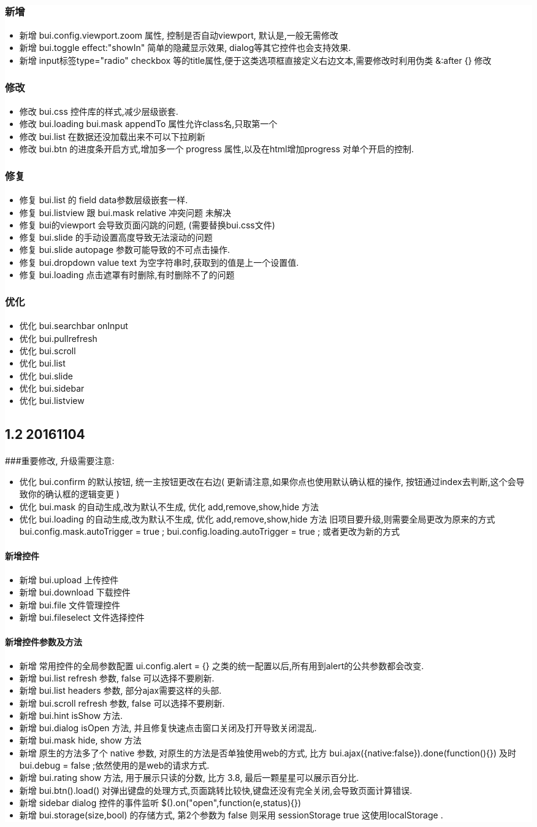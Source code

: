 
### 新增
* 新增 bui.config.viewport.zoom 属性, 控制是否自动viewport, 默认是,一般无需修改
* 新增 bui.toggle effect:"showIn" 简单的隐藏显示效果, dialog等其它控件也会支持效果.
* 新增 input标签type="radio" checkbox 等的title属性,便于这类选项框直接定义右边文本,需要修改时利用伪类 &:after {} 修改

### 修改
* 修改 bui.css 控件库的样式,减少层级嵌套.
* 修改 bui.loading bui.mask appendTo 属性允许class名,只取第一个
* 修改 bui.list 在数据还没加载出来不可以下拉刷新
* 修改 bui.btn 的进度条开启方式,增加多一个 progress 属性,以及在html增加progress 对单个开启的控制.

### 修复
* 修复 bui.list 的 field data参数层级嵌套一样.
* 修复 bui.listview 跟 bui.mask relative 冲突问题 未解决
* 修复 bui的viewport 会导致页面闪跳的问题, (需要替换bui.css文件)
* 修复 bui.slide 的手动设置高度导致无法滚动的问题
* 修复 bui.slide autopage 参数可能导致的不可点击操作.
* 修复 bui.dropdown value text 为空字符串时,获取到的值是上一个设置值.
* 修复 bui.loading 点击遮罩有时删除,有时删除不了的问题

### 优化
* 优化 bui.searchbar onInput
* 优化 bui.pullrefresh
* 优化 bui.scroll
* 优化 bui.list
* 优化 bui.slide
* 优化 bui.sidebar
* 优化 bui.listview


## 1.2  20161104

###重要修改, 升级需要注意:
* 优化 bui.confirm 的默认按钮, 统一主按钮更改在右边( 更新请注意,如果你点也使用默认确认框的操作, 按钮通过index去判断,这个会导致你的确认框的逻辑变更 )
* 优化 bui.mask 的自动生成,改为默认不生成, 优化 add,remove,show,hide 方法
* 优化 bui.loading 的自动生成,改为默认不生成, 优化 add,remove,show,hide 方法
旧项目要升级,则需要全局更改为原来的方式 bui.config.mask.autoTrigger = true ; bui.config.loading.autoTrigger = true ; 或者更改为新的方式


#### 新增控件
* 新增 bui.upload 上传控件
* 新增 bui.download 下载控件
* 新增 bui.file 文件管理控件
* 新增 bui.fileselect 文件选择控件

#### 新增控件参数及方法
* 新增 常用控件的全局参数配置 ui.config.alert = {} 之类的统一配置以后,所有用到alert的公共参数都会改变.
* 新增 bui.list  refresh 参数, false 可以选择不要刷新.
* 新增 bui.list  headers 参数, 部分ajax需要这样的头部.
* 新增 bui.scroll  refresh 参数, false 可以选择不要刷新.
* 新增 bui.hint  isShow 方法.
* 新增 bui.dialog  isOpen 方法, 并且修复快速点击窗口关闭及打开导致关闭混乱.
* 新增 bui.mask  hide, show 方法
* 新增 原生的方法多了个 native 参数, 对原生的方法是否单独使用web的方式, 比方 bui.ajax({native:false}).done(function(){}) 及时 bui.debug = false ;依然使用的是web的请求方式.
* 新增 bui.rating show 方法, 用于展示只读的分数, 比方 3.8, 最后一颗星星可以展示百分比.
* 新增 bui.btn().load() 对弹出键盘的处理方式,页面跳转比较快,键盘还没有完全关闭,会导致页面计算错误.
* 新增 sidebar dialog 控件的事件监听 $().on("open",function(e,status){})
* 新增 bui.storage(size,bool) 的存储方式, 第2个参数为 false 则采用 sessionStorage true 这使用localStorage .
